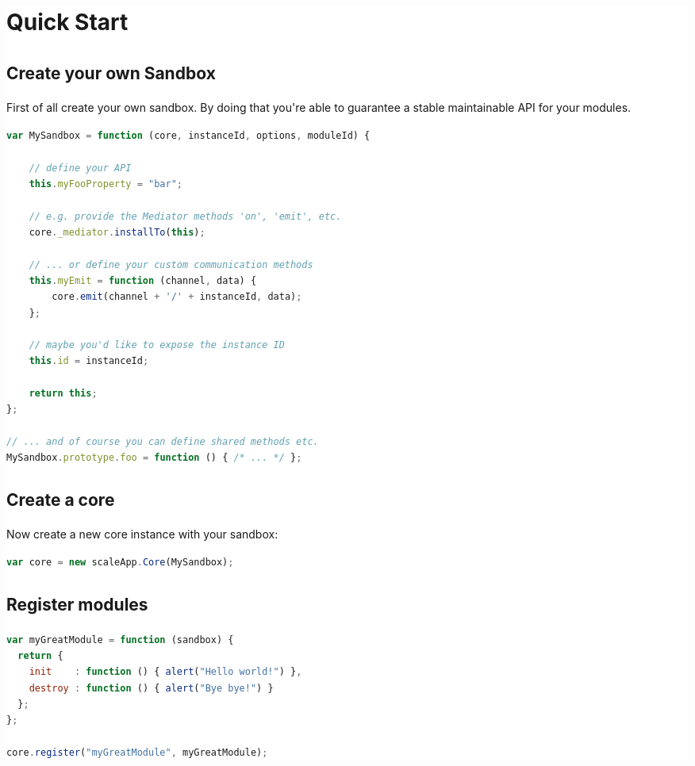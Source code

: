 # Quick Start

## Create your own Sandbox

First of all create your own sandbox.
By doing that you're able to guarantee a
stable maintainable API for your modules.

```javascript
var MySandbox = function (core, instanceId, options, moduleId) {

    // define your API
    this.myFooProperty = "bar";

    // e.g. provide the Mediator methods 'on', 'emit', etc.
    core._mediator.installTo(this);

    // ... or define your custom communication methods
    this.myEmit = function (channel, data) {
        core.emit(channel + '/' + instanceId, data);
    };

    // maybe you'd like to expose the instance ID
    this.id = instanceId;

    return this;
};

// ... and of course you can define shared methods etc.
MySandbox.prototype.foo = function () { /* ... */ };
```

## Create a core

Now create a new core instance with your sandbox:

```javascript
var core = new scaleApp.Core(MySandbox);
```

## Register modules

```javascript
var myGreatModule = function (sandbox) {
  return {
    init    : function () { alert("Hello world!") },
    destroy : function () { alert("Bye bye!") }
  };
};

core.register("myGreatModule", myGreatModule);
```
